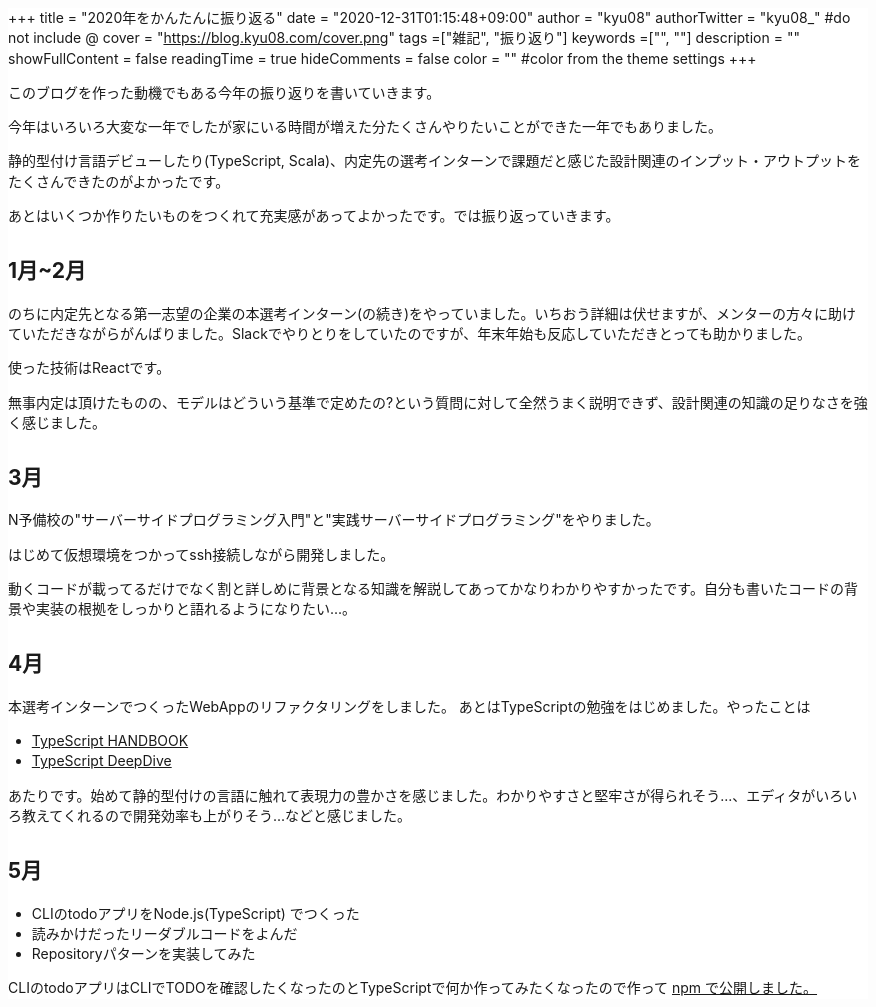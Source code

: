 +++
title = "2020年をかんたんに振り返る"
date = "2020-12-31T01:15:48+09:00"
author = "kyu08"
authorTwitter = "kyu08_" #do not include @
cover = "https://blog.kyu08.com/cover.png"
tags =["雑記", "振り返り"]
keywords =["", ""]
description = ""
showFullContent = false
readingTime = true
hideComments = false
color = "" #color from the theme settings
+++

このブログを作った動機でもある今年の振り返りを書いていきます。

今年はいろいろ大変な一年でしたが家にいる時間が増えた分たくさんやりたいことができた一年でもありました。

静的型付け言語デビューしたり(TypeScript, Scala)、内定先の選考インターンで課題だと感じた設計関連のインプット・アウトプットをたくさんできたのがよかったです。

あとはいくつか作りたいものをつくれて充実感があってよかったです。では振り返っていきます。

## 1月~2月
のちに内定先となる第一志望の企業の本選考インターン(の続き)をやっていました。いちおう詳細は伏せますが、メンターの方々に助けていただきながらがんばりました。Slackでやりとりをしていたのですが、年末年始も反応していただきとっても助かりました。

使った技術はReactです。

無事内定は頂けたものの、モデルはどういう基準で定めたの?という質問に対して全然うまく説明できず、設計関連の知識の足りなさを強く感じました。

## 3月
N予備校の"サーバーサイドプログラミング入門"と"実践サーバーサイドプログラミング"をやりました。

はじめて仮想環境をつかってssh接続しながら開発しました。

動くコードが載ってるだけでなく割と詳しめに背景となる知識を解説してあってかなりわかりやすかったです。自分も書いたコードの背景や実装の根拠をしっかりと語れるようになりたい...。

## 4月
本選考インターンでつくったWebAppのリファクタリングをしました。
あとはTypeScriptの勉強をはじめました。やったことは
- [TypeScript HANDBOOK](https://www.typescriptlang.org/docs/handbook/intro.html)
- [TypeScript DeepDive](https://typescript-jp.gitbook.io/deep-dive/)

あたりです。始めて静的型付けの言語に触れて表現力の豊かさを感じました。わかりやすさと堅牢さが得られそう...、エディタがいろいろ教えてくれるので開発効率も上がりそう...などと感じました。

## 5月
- CLIのtodoアプリをNode.js(TypeScript) でつくった
- 読みかけだったリーダブルコードをよんだ
- Repositoryパターンを実装してみた

CLIのtodoアプリはCLIでTODOを確認したくなったのとTypeScriptで何か作ってみたくなったので作って [npm で公開しました。](https://www.npmjs.com/package/great-todo-cli)
